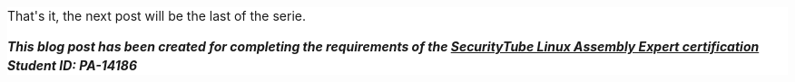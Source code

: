 That's it, the next post will be the last of the serie.

***This blog post has been created for completing the requirements of the [SecurityTube Linux Assembly Expert certification](http://securitytube-training.com/online-courses/securitytube-linux-assembly-expert/)  
Student ID: PA-14186***
